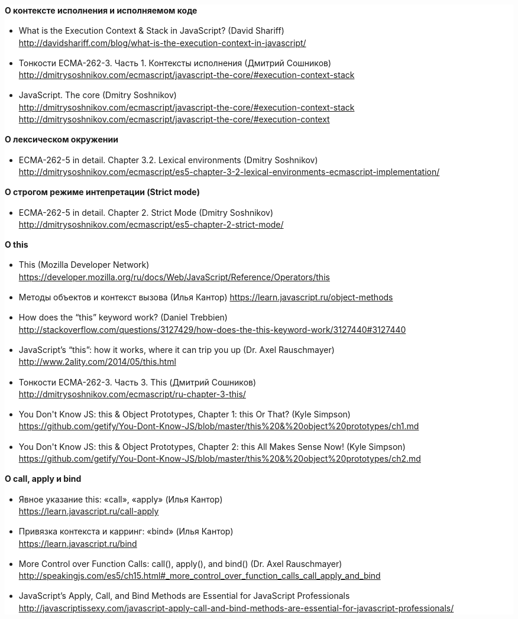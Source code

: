 **О контексте исполнения и исполняемом коде**

- What is the Execution Context & Stack in JavaScript? (David Shariff)  
  http://davidshariff.com/blog/what-is-the-execution-context-in-javascript/

- Тонкости ECMA-262-3. Часть 1. Контексты исполнения (Дмитрий Сошников)  
  http://dmitrysoshnikov.com/ecmascript/javascript-the-core/#execution-context-stack

- JavaScript. The core (Dmitry Soshnikov)  
  http://dmitrysoshnikov.com/ecmascript/javascript-the-core/#execution-context-stack  
  http://dmitrysoshnikov.com/ecmascript/javascript-the-core/#execution-context

**О лексическом окружении**

- ECMA-262-5 in detail. Chapter 3.2. Lexical environments (Dmitry Soshnikov)  
  http://dmitrysoshnikov.com/ecmascript/es5-chapter-3-2-lexical-environments-ecmascript-implementation/

**О строгом режиме интепретации (Strict mode)**

- ECMA-262-5 in detail. Chapter 2. Strict Mode (Dmitry Soshnikov)  
  http://dmitrysoshnikov.com/ecmascript/es5-chapter-2-strict-mode/

**О this**

- This (Mozilla Developer Network)  
  https://developer.mozilla.org/ru/docs/Web/JavaScript/Reference/Operators/this

- Методы объектов и контекст вызова (Илья Кантор)
  https://learn.javascript.ru/object-methods

- How does the “this” keyword work? (Daniel Trebbien)    
  http://stackoverflow.com/questions/3127429/how-does-the-this-keyword-work/3127440#3127440

- JavaScript’s “this”: how it works, where it can trip you up (Dr. Axel Rauschmayer)   
  http://www.2ality.com/2014/05/this.html

- Тонкости ECMA-262-3. Часть 3. This (Дмитрий Сошников)  
  http://dmitrysoshnikov.com/ecmascript/ru-chapter-3-this/

- You Don't Know JS: this & Object Prototypes, Chapter 1: this Or That? (Kyle Simpson)  
  https://github.com/getify/You-Dont-Know-JS/blob/master/this%20&%20object%20prototypes/ch1.md

- You Don't Know JS: this & Object Prototypes, Chapter 2: this All Makes Sense Now! (Kyle Simpson)  
  https://github.com/getify/You-Dont-Know-JS/blob/master/this%20&%20object%20prototypes/ch2.md

**О call, apply и bind**

- Явное указание this: «call», «apply» (Илья Кантор)  
  https://learn.javascript.ru/call-apply

- Привязка контекста и карринг: «bind» (Илья Кантор)  
  https://learn.javascript.ru/bind

- More Control over Function Calls: call(), apply(), and bind() (Dr. Axel Rauschmayer)  
  http://speakingjs.com/es5/ch15.html#_more_control_over_function_calls_call_apply_and_bind  

- JavaScript’s Apply, Call, and Bind Methods are Essential for JavaScript Professionals  
  http://javascriptissexy.com/javascript-apply-call-and-bind-methods-are-essential-for-javascript-professionals/
